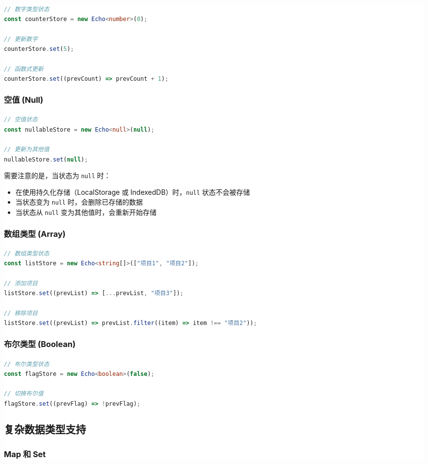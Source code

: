 ```typescript
// 数字类型状态
const counterStore = new Echo<number>(0);

// 更新数字
counterStore.set(5);

// 函数式更新
counterStore.set((prevCount) => prevCount + 1);
```

### 空值 (Null)

```typescript
// 空值状态
const nullableStore = new Echo<null>(null);

// 更新为其他值
nullableStore.set(null);
```

需要注意的是，当状态为 `null` 时：
- 在使用持久化存储（LocalStorage 或 IndexedDB）时，`null` 状态不会被存储
- 当状态变为 `null` 时，会删除已存储的数据
- 当状态从 `null` 变为其他值时，会重新开始存储

### 数组类型 (Array)

```typescript
// 数组类型状态
const listStore = new Echo<string[]>(["项目1", "项目2"]);

// 添加项目
listStore.set((prevList) => [...prevList, "项目3"]);

// 移除项目
listStore.set((prevList) => prevList.filter((item) => item !== "项目2"));
```

### 布尔类型 (Boolean)

```typescript
// 布尔类型状态
const flagStore = new Echo<boolean>(false);

// 切换布尔值
flagStore.set((prevFlag) => !prevFlag);
```

## 复杂数据类型支持

### Map 和 Set
